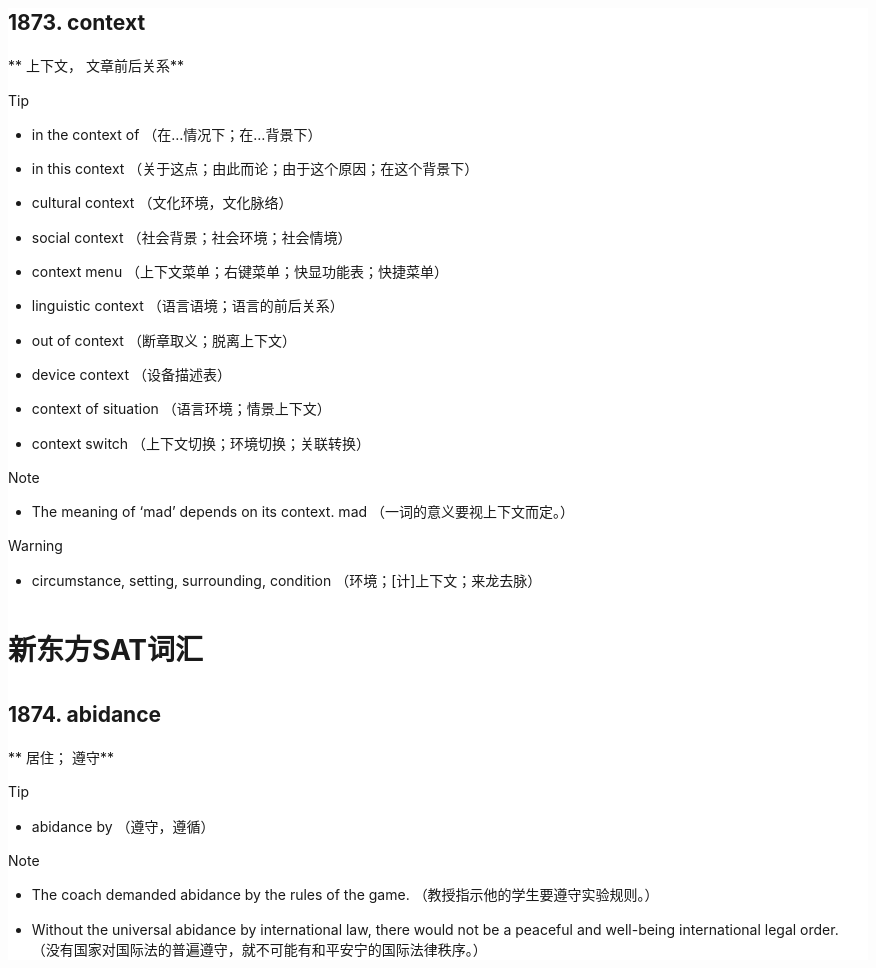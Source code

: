 ## 1873. context

** 上下文， 文章前后关系**

> [!TIP]
>
> - in the context of （在…情况下；在…背景下）
>
> - in this context （关于这点；由此而论；由于这个原因；在这个背景下）
>
> - cultural context （文化环境，文化脉络）
>
> - social context （社会背景；社会环境；社会情境）
>
> - context menu （上下文菜单；右键菜单；快显功能表；快捷菜单）
>
> - linguistic context （语言语境；语言的前后关系）
>
> - out of context （断章取义；脱离上下文）
>
> - device context （设备描述表）
>
> - context of situation （语言环境；情景上下文）
>
> - context switch （上下文切换；环境切换；关联转换）
>

> [!NOTE]
>
> - The meaning of ‘mad’ depends on its context. mad （一词的意义要视上下文而定。）
>

> [!WARNING]
>
> - circumstance, setting, surrounding, condition （环境；[计]上下文；来龙去脉）
>

# 新东方SAT词汇

## 1874. abidance

** 居住； 遵守**

> [!TIP]
>
> - abidance by （遵守，遵循）
>

> [!NOTE]
>
> - The coach demanded abidance by the rules of the game. （教授指示他的学生要遵守实验规则。）
>
> - Without the universal abidance by international law, there would not be a peaceful and well-being international legal order. （没有国家对国际法的普遍遵守，就不可能有和平安宁的国际法律秩序。）
>
